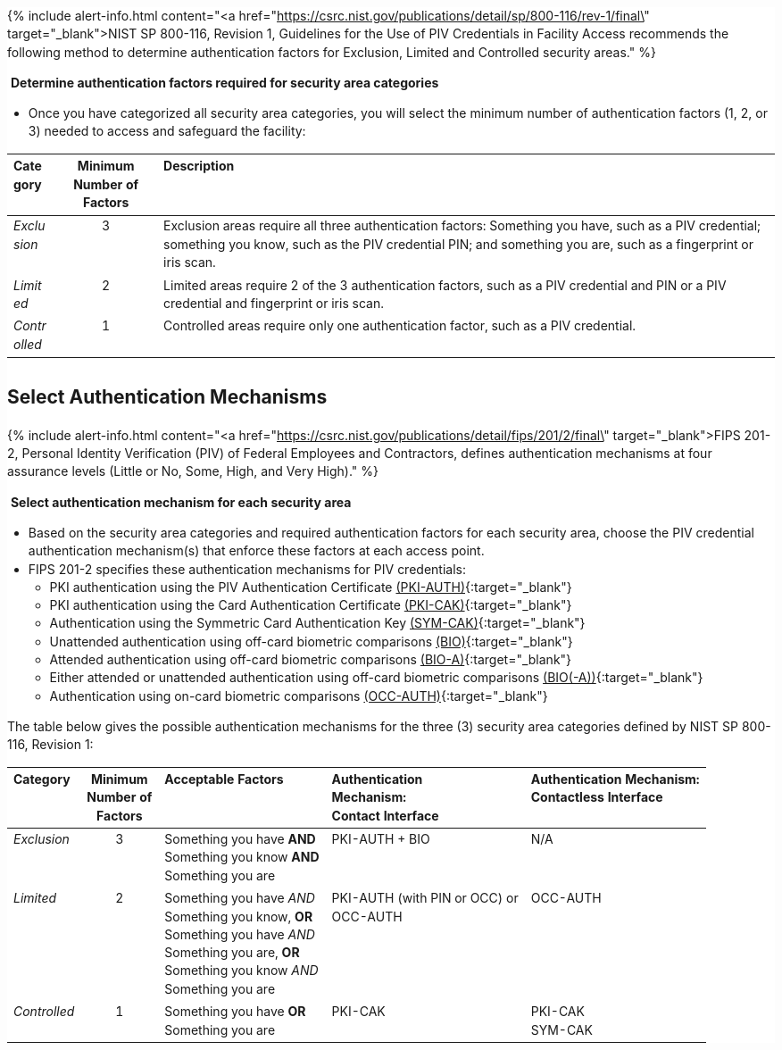 {% include alert-info.html content="<a href=\"https://csrc.nist.gov/publications/detail/sp/800-116/rev-1/final\" target=\"_blank\">NIST SP 800-116, Revision 1, Guidelines for the Use of PIV Credentials in Facility Access</a> recommends the following method to determine authentication factors for Exclusion, Limited and Controlled security areas." %}

<i class="fa fa-check-square-o"></i> &nbsp;**Determine authentication factors required for security area categories** 

- Once you have categorized all security area categories, you will select the minimum number of authentication factors (1, 2, or 3) needed to access and safeguard the facility:

| Category| Minimum Number of Factors | Description|
|:---------|:--------------------------:|:------------|
|*Exclusion*| 3| Exclusion areas require all three authentication factors: Something you have, such as a PIV credential; something you know, such as the PIV credential PIN; and something you are, such as a fingerprint or iris scan.|
|*Limited* | 2 | Limited areas require 2 of the 3 authentication factors, such as a PIV credential and PIN or a PIV credential and fingerprint or iris scan.|
|*Controlled* | 1 | Controlled areas require only one authentication factor, such as a PIV credential.|  
  

## Select Authentication Mechanisms 

{% include alert-info.html content="<a href=\"https://csrc.nist.gov/publications/detail/fips/201/2/final\" target=\"_blank\">FIPS 201-2</a>, Personal Identity Verification (PIV) of Federal Employees and Contractors, defines authentication mechanisms at four assurance levels (Little or No, Some, High, and Very High)." %}

<i class="fa fa-check-square-o"></i> &nbsp;**Select authentication mechanism for each security area** 

- Based on the security area categories and required authentication factors for each security area, choose the PIV credential authentication mechanism(s) that enforce these factors at each access point. 
- FIPS 201-2 specifies these authentication mechanisms for PIV credentials:
    - PKI authentication using the PIV Authentication Certificate [(PKI-AUTH)]({{site.baseurl}}/glossary/#pki-auth){:target="_blank"} 
    - PKI authentication using the Card Authentication Certificate [(PKI-CAK)]({{site.baseurl}}/glossary/#pki-cak){:target="_blank"} 
    - Authentication using the Symmetric Card Authentication Key [(SYM-CAK)]({{site.baseurl}}/glossary/#sym-cak){:target="_blank"} 
    - Unattended authentication using off-card biometric comparisons [(BIO)]({{site.baseurl}}/glossary/#bio){:target="_blank"} 
    - Attended authentication using off-card biometric comparisons [(BIO-A)]({{site.baseurl}}/glossary/#bio-a){:target="_blank"} 
    - Either attended or unattended authentication using off-card biometric comparisons [(BIO(-A))]({{site.baseurl}}/glossary/#bio-a){:target="_blank"} 
    - Authentication using on-card biometric comparisons [(OCC-AUTH)]({{site.baseurl}}/glossary/#occ-auth){:target="_blank"} 


The table below gives the possible authentication mechanisms for the three (3) security area categories defined by NIST SP 800-116, Revision 1:

| Category  | Minimum<br>Number of<br>Factors | Acceptable Factors | Authentication<br>Mechanism:<br>Contact Interface  |  Authentication Mechanism:<br>Contactless Interface |
| :-------- | :------: | :----- | :-----  | :-----     |
| *Exclusion*  | 3 | Something you have **AND**<br>Something you know **AND**<br>Something you are | PKI-AUTH + BIO  | N/A |
| *Limited*   | 2 |Something you have *AND*<br>Something you know, **OR**<br>Something you have *AND*<br>Something you are, **OR**<br>Something you know *AND*<br>Something you are  | PKI-AUTH (with PIN or OCC) or<br>OCC-AUTH  |  OCC-AUTH |
| *Controlled*   | 1 | Something you have **OR**<br>Something you are  |  PKI-CAK  | PKI-CAK<br> SYM-CAK   |
